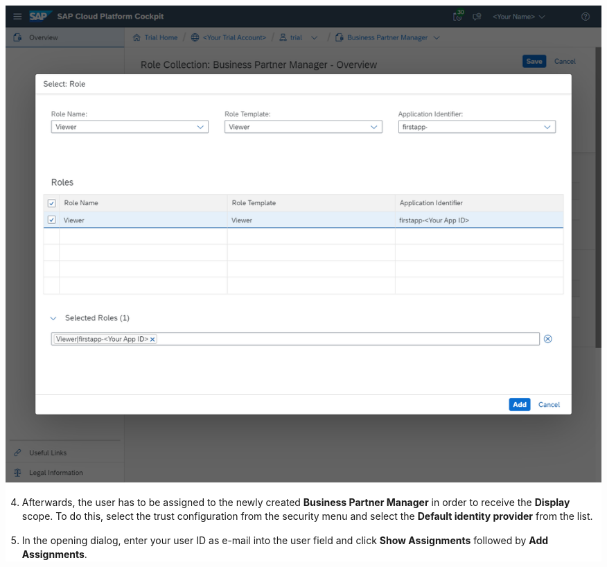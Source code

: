 ![Creating a Role](Figure8-3.png)

4. Afterwards, the user has to be assigned to the newly created **Business Partner Manager** in order to receive the **Display** scope. To do this, select the trust configuration from the security menu and select the **Default identity provider** from the list.

5. In the opening dialog, enter your user ID as e-mail into the user field and click **Show Assignments** followed by **Add Assignments**.
